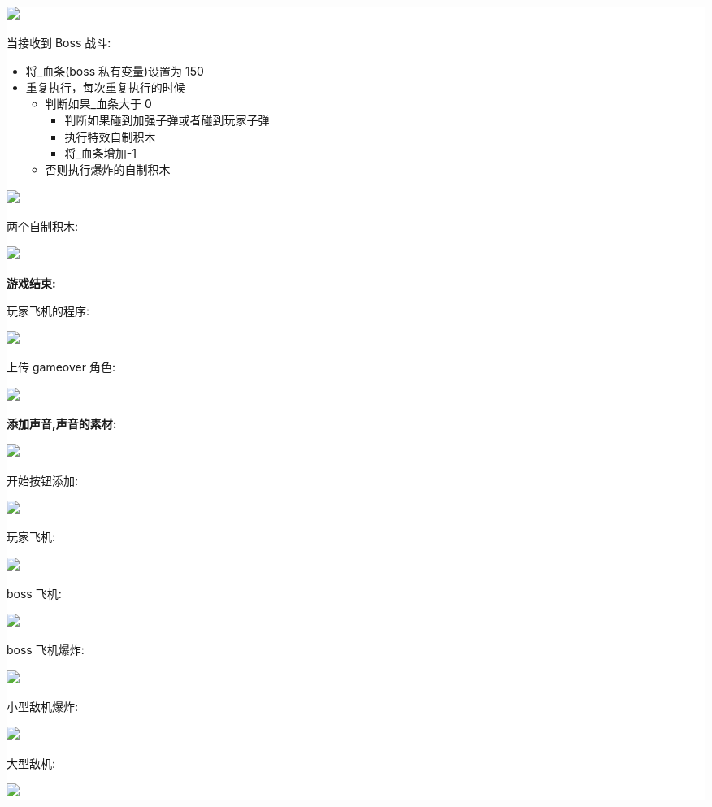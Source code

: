 ![](/Snipaste_2023-10-25_15-39-24.png)

当接收到 Boss 战斗:

- 将\_血条(boss 私有变量)设置为 150
- 重复执行，每次重复执行的时候
  - 判断如果\_血条大于 0
    - 判断如果碰到加强子弹或者碰到玩家子弹
    - 执行特效自制积木
    - 将\_血条增加-1
  - 否则执行爆炸的自制积木

![](/Snipaste_2023-10-25_15-42-16.png)

两个自制积木:

![](/Snipaste_2023-10-25_15-42-43.png)

<b>游戏结束:</b>

玩家飞机的程序:

![](/Snipaste_2023-10-25_15-44-05.png)

上传 gameover 角色:

![](/Snipaste_2023-10-25_15-45-07.png)

<b>添加声音,声音的素材:</b>

![](/Snipaste_2023-10-26_10-33-51.png)

开始按钮添加:

![](/Snipaste_2023-10-26_10-34-37.png)

玩家飞机:

![](/Snipaste_2023-10-26_10-35-13.png)

boss 飞机:

![](/Snipaste_2023-10-26_10-35-46.png)

boss 飞机爆炸:

![](/Snipaste_2023-10-26_10-36-08.png)

小型敌机爆炸:

![](/Snipaste_2023-10-26_10-36-53.png)

大型敌机:

![](/Snipaste_2023-10-26_10-37-37.png)
